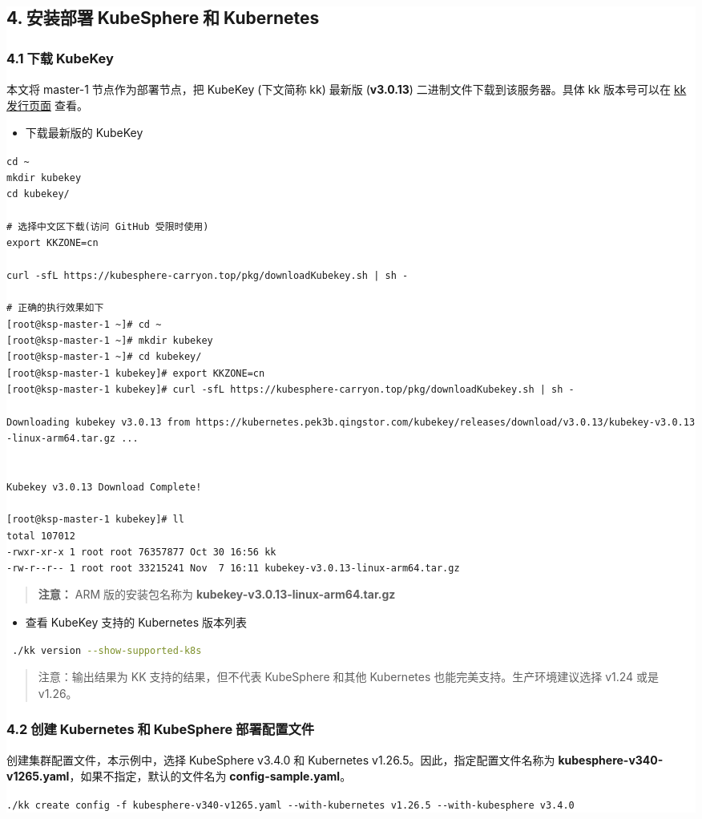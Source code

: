 ## 4. 安装部署 KubeSphere 和 Kubernetes

### 4.1 下载 KubeKey

本文将 master-1 节点作为部署节点，把 KubeKey (下文简称 kk) 最新版 (**v3.0.13**) 二进制文件下载到该服务器。具体 kk 版本号可以在 [kk 发行页面](https://github.com/whenegghitsrock/kubekey-carryon/releases) 查看。

- 下载最新版的 KubeKey

```shell
cd ~
mkdir kubekey
cd kubekey/

# 选择中文区下载(访问 GitHub 受限时使用)
export KKZONE=cn

curl -sfL https://kubesphere-carryon.top/pkg/downloadKubekey.sh | sh -

# 正确的执行效果如下
[root@ksp-master-1 ~]# cd ~
[root@ksp-master-1 ~]# mkdir kubekey
[root@ksp-master-1 ~]# cd kubekey/
[root@ksp-master-1 kubekey]# export KKZONE=cn
[root@ksp-master-1 kubekey]# curl -sfL https://kubesphere-carryon.top/pkg/downloadKubekey.sh | sh -

Downloading kubekey v3.0.13 from https://kubernetes.pek3b.qingstor.com/kubekey/releases/download/v3.0.13/kubekey-v3.0.13-linux-arm64.tar.gz ...


Kubekey v3.0.13 Download Complete!

[root@ksp-master-1 kubekey]# ll
total 107012
-rwxr-xr-x 1 root root 76357877 Oct 30 16:56 kk
-rw-r--r-- 1 root root 33215241 Nov  7 16:11 kubekey-v3.0.13-linux-arm64.tar.gz
```

> **注意：** ARM 版的安装包名称为 **kubekey-v3.0.13-linux-arm64.tar.gz**

- 查看 KubeKey 支持的 Kubernetes 版本列表

```bash
 ./kk version --show-supported-k8s
```

> 注意：输出结果为 KK 支持的结果，但不代表 KubeSphere 和其他 Kubernetes 也能完美支持。生产环境建议选择 v1.24 或是 v1.26。

### 4.2 创建 Kubernetes 和 KubeSphere 部署配置文件

创建集群配置文件，本示例中，选择 KubeSphere v3.4.0 和 Kubernetes v1.26.5。因此，指定配置文件名称为 **kubesphere-v340-v1265.yaml**，如果不指定，默认的文件名为 **config-sample.yaml**。

```shell
./kk create config -f kubesphere-v340-v1265.yaml --with-kubernetes v1.26.5 --with-kubesphere v3.4.0
```
